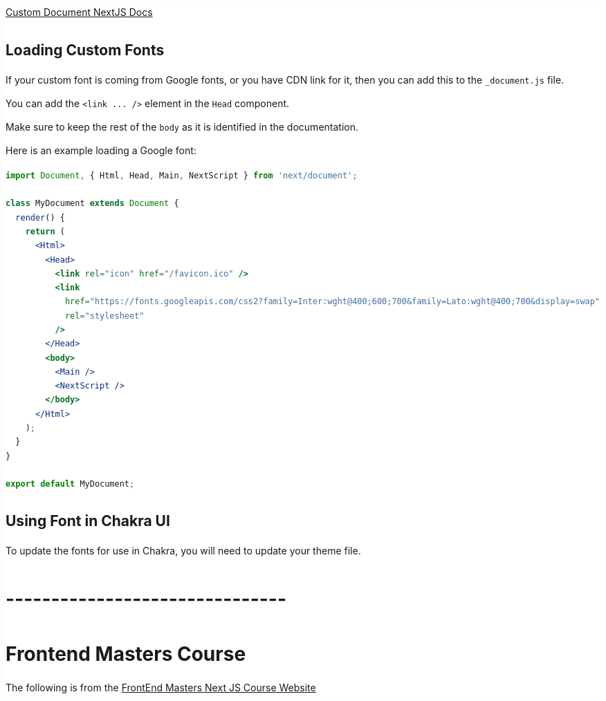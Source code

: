 [Custom Document NextJS Docs](https://nextjs.org/docs/advanced-features/custom-document)

## Loading Custom Fonts

If your custom font is coming from Google fonts, or you have CDN link for it, then you can add this to the `_document.js` file.

You can add the `<link ... />` element in the `Head` component.

Make sure to keep the rest of the `body` as it is identified in the documentation.

Here is an example loading a Google font:

```jsx
import Document, { Html, Head, Main, NextScript } from 'next/document';

class MyDocument extends Document {
  render() {
    return (
      <Html>
        <Head>
          <link rel="icon" href="/favicon.ico" />
          <link
            href="https://fonts.googleapis.com/css2?family=Inter:wght@400;600;700&family=Lato:wght@400;700&display=swap"
            rel="stylesheet"
          />
        </Head>
        <body>
          <Main />
          <NextScript />
        </body>
      </Html>
    );
  }
}

export default MyDocument;
```

## Using Font in Chakra UI

To update the fonts for use in Chakra, you will need to update your theme file.

# -------------------------------





# Frontend Masters Course

The following is from the [FrontEnd Masters Next JS Course Website](https://hendrixer.github.io/nextjs-course/)
